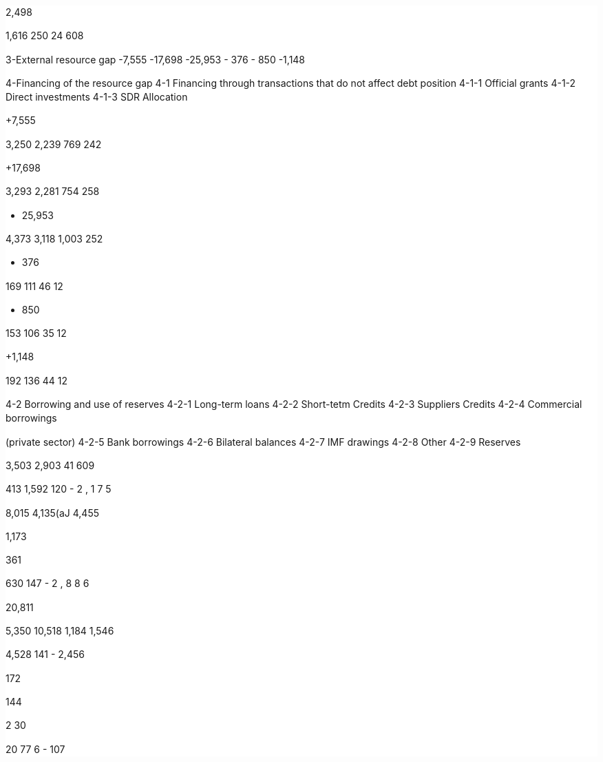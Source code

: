 2,498

1,616 250 24 608

3-External resource gap -7,555 -17,698 -25,953 - 376 - 850 -1,148

4-Financing of the resource gap 4-1 Financing through transactions that do not affect debt position 4-1-1 Official grants 4-1-2 Direct investments 4-1-3 SDR Allocation

+7,555

3,250 2,239 769 242

+17,698

3,293 2,281 754 258

+ 25,953

4,373 3,118 1,003 252

+ 376

169 111 46 12

+ 850

153 106 35 12

+1,148

192 136 44 12

4-2 Borrowing and use of reserves 4-2-1 Long-term loans 4-2-2 Short-tetm Credits 4-2-3 Suppliers Credits 4-2-4 Commercial borrowings

(private sector) 4-2-5 Bank borrowings 4-2-6 Bilateral balances 4-2-7 IMF drawings 4-2-8 Other 4-2-9 Reserves

3,503 2,903 41 609

413 1,592 120 - 2 , 1 7 5

8,015 4,135(aJ 4,455

1,173

361

630 147 - 2 , 8 8 6

20,811

5,350 10,518 1,184 1,546

4,528 141 - 2,456

172

144

2 30

20 77 6 - 107
